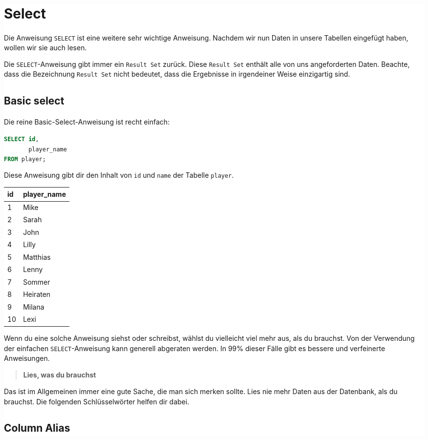 # Select

Die Anweisung `SELECT` ist eine weitere sehr wichtige Anweisung.
Nachdem wir nun Daten in unsere Tabellen eingefügt haben, wollen wir sie auch lesen.

Die `SELECT`-Anweisung gibt immer ein `Result Set` zurück.
Diese `Result Set` enthält alle von uns angeforderten Daten.
Beachte, dass die Bezeichnung `Result Set` nicht bedeutet, dass die Ergebnisse in irgendeiner Weise einzigartig sind.

## Basic select

Die reine Basic-Select-Anweisung ist recht einfach:

```sql
SELECT id,
       player_name
FROM player;
```

Diese Anweisung gibt dir den Inhalt von `id` und `name` der Tabelle `player`.

| id  | player_name |
|:----|:------------|
| 1   | Mike        |
| 2   | Sarah       |
| 3   | John        |
| 4   | Lilly       |
| 5   | Matthias    |
| 6   | Lenny       |
| 7   | Sommer      |
| 8   | Heiraten    |
| 9   | Milana      |
| 10  | Lexi        |

Wenn du eine solche Anweisung siehst oder schreibst, wählst du vielleicht viel mehr aus, als du brauchst.
Von der Verwendung der einfachen `SELECT`-Anweisung kann generell abgeraten werden.
In 99% dieser Fälle gibt es bessere und verfeinerte Anweisungen.

> **Lies, was du brauchst**

Das ist im Allgemeinen immer eine gute Sache, die man sich merken sollte.
Lies nie mehr Daten aus der Datenbank, als du brauchst.
Die folgenden Schlüsselwörter helfen dir dabei.

## Column Alias
